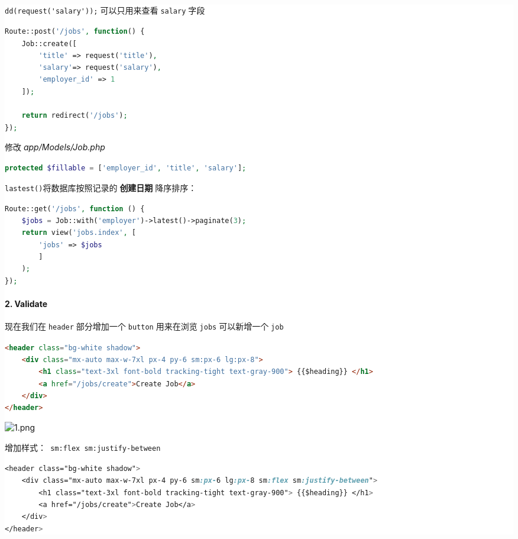 `dd(request('salary'));` 可以只用来查看 `salary` 字段



```php
Route::post('/jobs', function() {   
    Job::create([
        'title' => request('title'), 
        'salary'=> request('salary'),
        'employer_id' => 1
    ]);

    return redirect('/jobs');
});
```

修改 *app/Models/Job.php*

```php
protected $fillable = ['employer_id', 'title', 'salary'];
```

`lastest()`将数据库按照记录的 **创建日期** 降序排序：

```php
Route::get('/jobs', function () {
    $jobs = Job::with('employer')->latest()->paginate(3);
    return view('jobs.index', [
        'jobs' => $jobs
        ]
    );
});
```



#### 2. Validate

现在我们在 `header` 部分增加一个 `button` 用来在浏览 `jobs` 可以新增一个 `job`

```html
<header class="bg-white shadow">
    <div class="mx-auto max-w-7xl px-4 py-6 sm:px-6 lg:px-8">
        <h1 class="text-3xl font-bold tracking-tight text-gray-900"> {{$heading}} </h1>
        <a href="/jobs/create">Create Job</a>
    </div>
</header>
```

![1.png](https://s2.loli.net/2024/06/04/PGrelhYZvjU1Hio.png)

增加样式：` sm:flex sm:justify-between`

```css
<header class="bg-white shadow">
    <div class="mx-auto max-w-7xl px-4 py-6 sm:px-6 lg:px-8 sm:flex sm:justify-between">
        <h1 class="text-3xl font-bold tracking-tight text-gray-900"> {{$heading}} </h1>
        <a href="/jobs/create">Create Job</a>
    </div>
</header>
```
